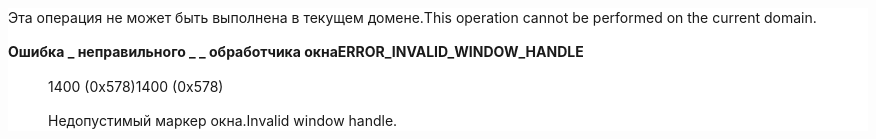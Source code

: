 

<span data-ttu-id="ce714-415">Эта операция не может быть выполнена в текущем домене.</span><span class="sxs-lookup"><span data-stu-id="ce714-415">This operation cannot be performed on the current domain.</span></span>


</dt> </dl> </dd> <dt>

<span data-ttu-id="ce714-416"><span id="ERROR_INVALID_WINDOW_HANDLE"></span><span id="error_invalid_window_handle"></span>**Ошибка \_ неправильного \_ \_ обработчика окна**</span><span class="sxs-lookup"><span data-stu-id="ce714-416"><span id="ERROR_INVALID_WINDOW_HANDLE"></span><span id="error_invalid_window_handle"></span>**ERROR\_INVALID\_WINDOW\_HANDLE**</span></span>
</dt> <dd> <dl> <dt>

<span data-ttu-id="ce714-417">1400 (0x578)</span><span class="sxs-lookup"><span data-stu-id="ce714-417">1400 (0x578)</span></span>
</dt> <dt>



<span data-ttu-id="ce714-418">Недопустимый маркер окна.</span><span class="sxs-lookup"><span data-stu-id="ce714-418">Invalid window handle.</span></span>


</dt> </dl> </dd> <dt>


